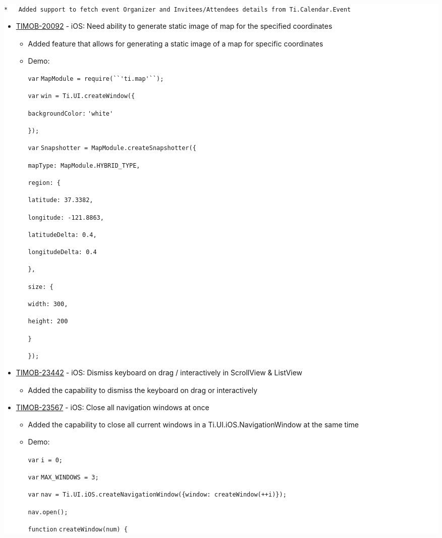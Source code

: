     *   Added support to fetch event Organizer and Invitees/Attendees details from Ti.Calendar.Event
        
*   [TIMOB-20092](https://jira.appcelerator.org/browse/TIMOB-20092) - iOS: Need ability to generate static image of map for the specified coordinates
    
    *   Added feature that allows for generating a static image of a map for specific coordinates
        
    *   Demo:
        
        `var` `MapModule = require(``'ti.map'``);`
        
        `var` `win = Ti.UI.createWindow({`
        
        `backgroundColor:` `'white'`
        
        `});`
        
        `var` `Snapshotter = MapModule.createSnapshotter({`
        
        `mapType: MapModule.HYBRID_TYPE,`
        
        `region: {`
        
        `latitude: 37.3382,`
        
        `longitude: -121.8863,`
        
        `latitudeDelta: 0.4,`
        
        `longitudeDelta: 0.4`
        
        `},`
        
        `size: {`
        
        `width: 300,`
        
        `height: 200`
        
        `}`
        
        `});`
        
*   [TIMOB-23442](https://jira.appcelerator.org/browse/TIMOB-23442) - iOS: Dismiss keyboard on drag / interactively in ScrollView & ListView
    
    *   Added the capability to dismiss the keyboard on drag or interactively
        
*   [TIMOB-23567](https://jira.appcelerator.org/browse/TIMOB-23567) - iOS: Close all navigation windows at once
    
    *   Added the capability to close all current windows in a Ti.UI.iOS.NavigationWindow at the same time
        
    *   Demo:
        
        `var` `i = 0;`
        
        `var` `MAX_WINDOWS = 3;`
        
        `var` `nav = Ti.UI.iOS.createNavigationWindow({window: createWindow(++i)});`
        
        `nav.open();`
        
        `function` `createWindow(num) {`
        